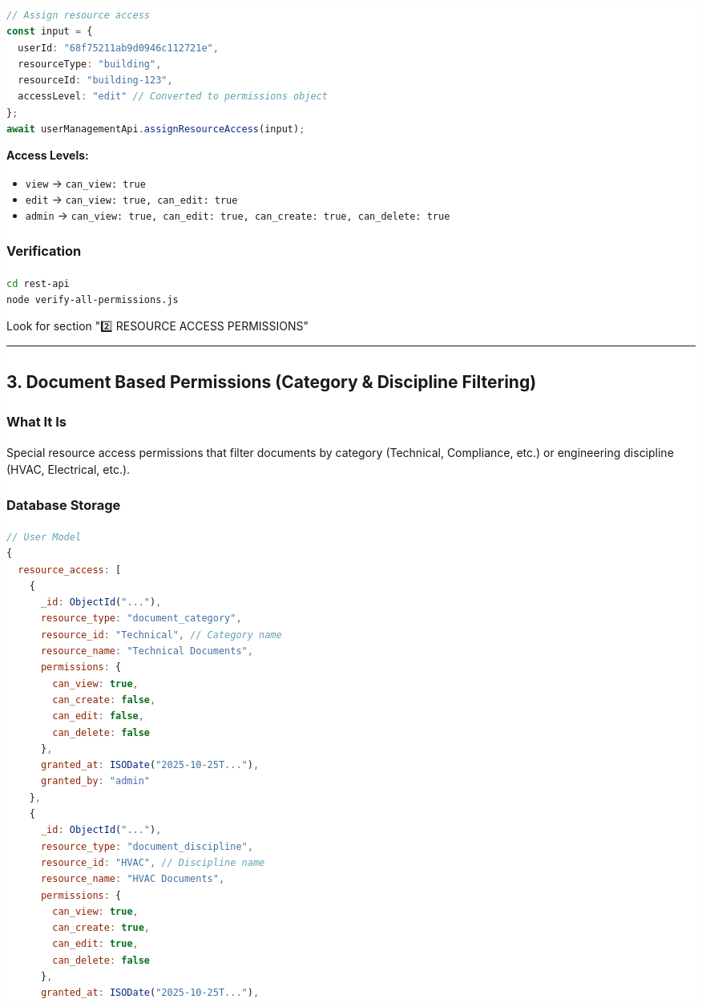 ```typescript
// Assign resource access
const input = {
  userId: "68f75211ab9d0946c112721e",
  resourceType: "building",
  resourceId: "building-123",
  accessLevel: "edit" // Converted to permissions object
};
await userManagementApi.assignResourceAccess(input);
```

**Access Levels:**
- `view` → `can_view: true`
- `edit` → `can_view: true, can_edit: true`
- `admin` → `can_view: true, can_edit: true, can_create: true, can_delete: true`

### Verification
```bash
cd rest-api
node verify-all-permissions.js
```

Look for section "2️⃣ RESOURCE ACCESS PERMISSIONS"

---

## 3. Document Based Permissions (Category & Discipline Filtering)

### What It Is
Special resource access permissions that filter documents by category (Technical, Compliance, etc.) or engineering discipline (HVAC, Electrical, etc.).

### Database Storage
```javascript
// User Model
{
  resource_access: [
    {
      _id: ObjectId("..."),
      resource_type: "document_category",
      resource_id: "Technical", // Category name
      resource_name: "Technical Documents",
      permissions: {
        can_view: true,
        can_create: false,
        can_edit: false,
        can_delete: false
      },
      granted_at: ISODate("2025-10-25T..."),
      granted_by: "admin"
    },
    {
      _id: ObjectId("..."),
      resource_type: "document_discipline",
      resource_id: "HVAC", // Discipline name
      resource_name: "HVAC Documents",
      permissions: {
        can_view: true,
        can_create: true,
        can_edit: true,
        can_delete: false
      },
      granted_at: ISODate("2025-10-25T..."),
```